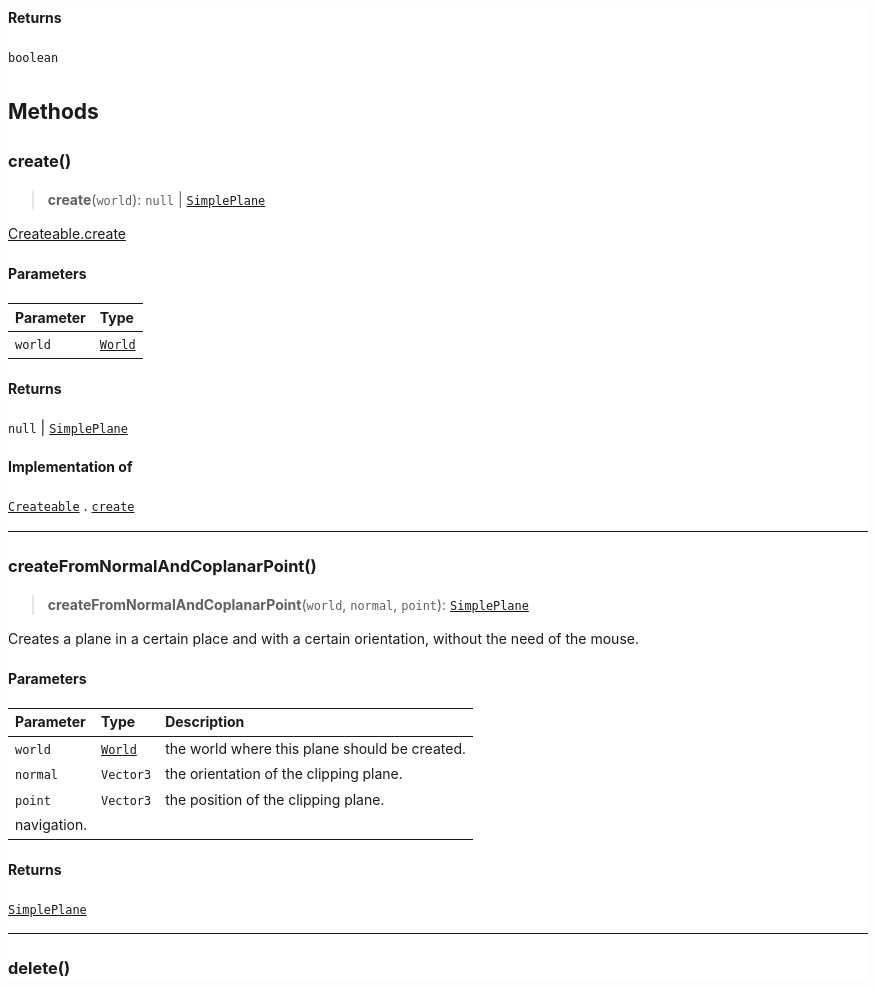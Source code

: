 #### Returns

`boolean`

## Methods

### create()

> **create**(`world`): `null` \| [`SimplePlane`](SimplePlane.md)

[Createable.create](../interfaces/Createable.md#create)

#### Parameters

| Parameter | Type |
| :------ | :------ |
| `world` | [`World`](../interfaces/World.md) |

#### Returns

`null` \| [`SimplePlane`](SimplePlane.md)

#### Implementation of

[`Createable`](../interfaces/Createable.md) . [`create`](../interfaces/Createable.md#create)

***

### createFromNormalAndCoplanarPoint()

> **createFromNormalAndCoplanarPoint**(`world`, `normal`, `point`): [`SimplePlane`](SimplePlane.md)

Creates a plane in a certain place and with a certain orientation,
without the need of the mouse.

#### Parameters

| Parameter | Type | Description |
| :------ | :------ | :------ |
| `world` | [`World`](../interfaces/World.md) | the world where this plane should be created. |
| `normal` | `Vector3` | the orientation of the clipping plane. |
| `point` | `Vector3` | the position of the clipping plane.
 navigation. |

#### Returns

[`SimplePlane`](SimplePlane.md)

***

### delete()
